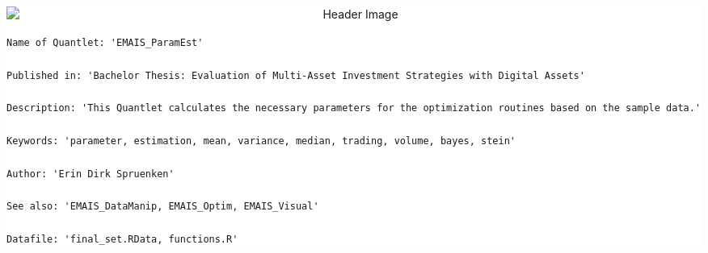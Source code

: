 <div style="margin: 0; padding: 0; text-align: center; border: none;">
<a href="https://quantlet.com" target="_blank" style="text-decoration: none; border: none;">
<img src="https://github.com/StefanGam/test-repo/blob/main/quantlet_design.png?raw=true" alt="Header Image" width="100%" style="margin: 0; padding: 0; display: block; border: none;" />
</a>
</div>

```
Name of Quantlet: 'EMAIS_ParamEst'

Published in: 'Bachelor Thesis: Evaluation of Multi-Asset Investment Strategies with Digital Assets'

Description: 'This Quantlet calculates the necessary parameters for the optimization routines based on the sample data.'

Keywords: 'parameter, estimation, mean, variance, median, trading, volume, bayes, stein'

Author: 'Erin Dirk Spruenken'

See also: 'EMAIS_DataManip, EMAIS_Optim, EMAIS_Visual'

Datafile: 'final_set.RData, functions.R'

```
